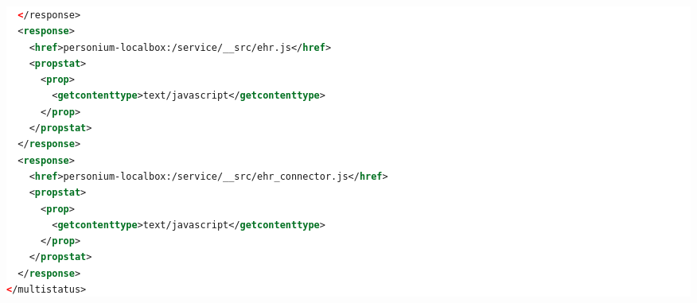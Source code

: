 ```xml
  </response>
  <response>
    <href>personium-localbox:/service/__src/ehr.js</href>
    <propstat>
      <prop>
        <getcontenttype>text/javascript</getcontenttype>
      </prop>
    </propstat>
  </response>
  <response>
    <href>personium-localbox:/service/__src/ehr_connector.js</href>
    <propstat>
      <prop>
        <getcontenttype>text/javascript</getcontenttype>
      </prop>
    </propstat>
  </response>
</multistatus>
```
